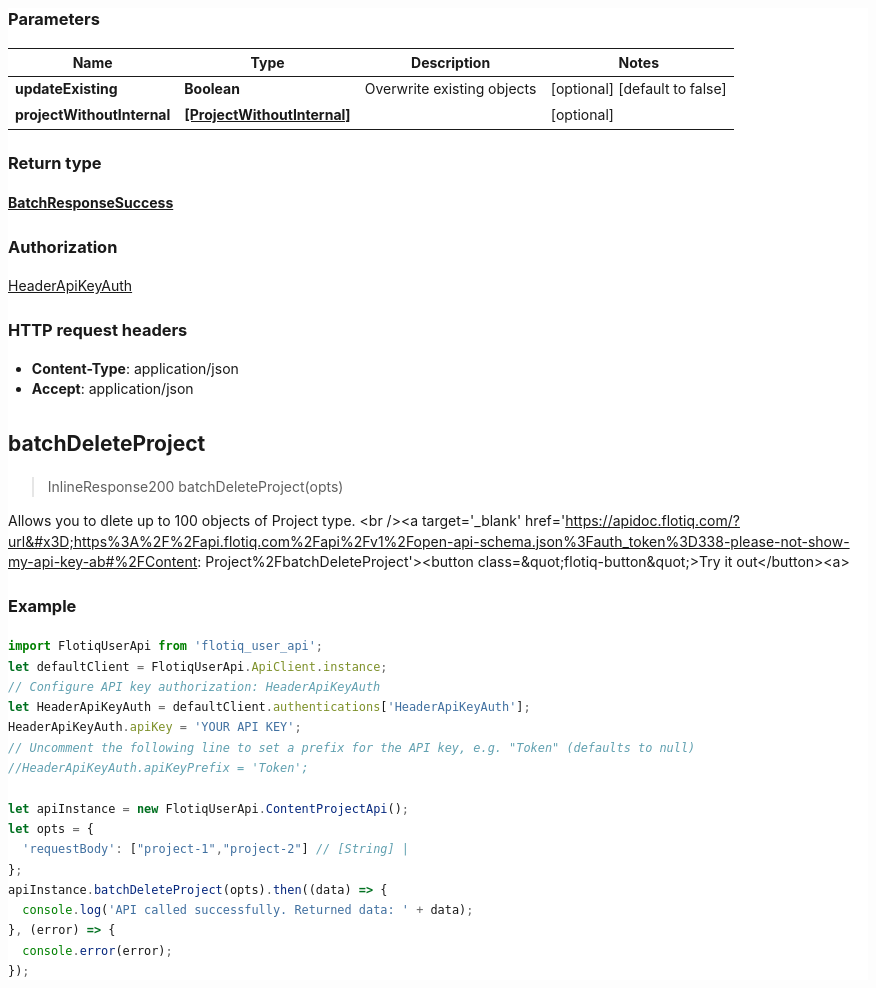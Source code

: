 ### Parameters


Name | Type | Description  | Notes
------------- | ------------- | ------------- | -------------
 **updateExisting** | **Boolean**| Overwrite existing objects | [optional] [default to false]
 **projectWithoutInternal** | [**[ProjectWithoutInternal]**](ProjectWithoutInternal.md)|  | [optional] 

### Return type

[**BatchResponseSuccess**](BatchResponseSuccess.md)

### Authorization

[HeaderApiKeyAuth](../README.md#HeaderApiKeyAuth)

### HTTP request headers

- **Content-Type**: application/json
- **Accept**: application/json


## batchDeleteProject

> InlineResponse200 batchDeleteProject(opts)



Allows you to dlete up to 100 objects of Project type. &lt;br /&gt;&lt;a target&#x3D;&#39;_blank&#39; href&#x3D;&#39;https://apidoc.flotiq.com/?url&#x3D;https%3A%2F%2Fapi.flotiq.com%2Fapi%2Fv1%2Fopen-api-schema.json%3Fauth_token%3D338-please-not-show-my-api-key-ab#%2FContent: Project%2FbatchDeleteProject&#39;&gt;&lt;button class&#x3D;\&quot;flotiq-button\&quot;&gt;Try it out&lt;/button&gt;&lt;a&gt;

### Example

```javascript
import FlotiqUserApi from 'flotiq_user_api';
let defaultClient = FlotiqUserApi.ApiClient.instance;
// Configure API key authorization: HeaderApiKeyAuth
let HeaderApiKeyAuth = defaultClient.authentications['HeaderApiKeyAuth'];
HeaderApiKeyAuth.apiKey = 'YOUR API KEY';
// Uncomment the following line to set a prefix for the API key, e.g. "Token" (defaults to null)
//HeaderApiKeyAuth.apiKeyPrefix = 'Token';

let apiInstance = new FlotiqUserApi.ContentProjectApi();
let opts = {
  'requestBody': ["project-1","project-2"] // [String] | 
};
apiInstance.batchDeleteProject(opts).then((data) => {
  console.log('API called successfully. Returned data: ' + data);
}, (error) => {
  console.error(error);
});

```
